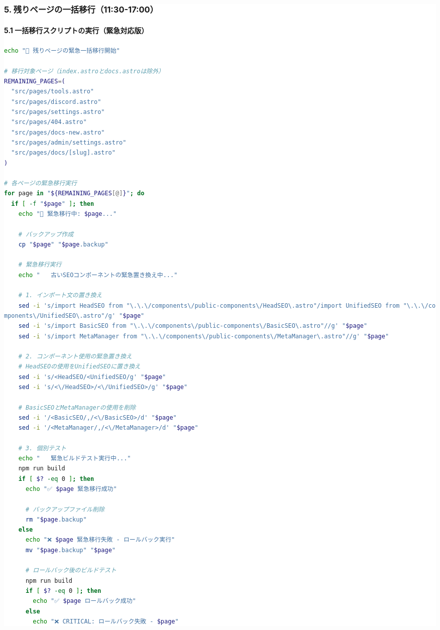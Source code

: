 ### **5. 残りページの一括移行（11:30-17:00）**

#### **5.1 一括移行スクリプトの実行（緊急対応版）**
```bash
echo "🚨 残りページの緊急一括移行開始"

# 移行対象ページ（index.astroとdocs.astroは除外）
REMAINING_PAGES=(
  "src/pages/tools.astro"
  "src/pages/discord.astro"
  "src/pages/settings.astro"
  "src/pages/404.astro"
  "src/pages/docs-new.astro"
  "src/pages/admin/settings.astro"
  "src/pages/docs/[slug].astro"
)

# 各ページの緊急移行実行
for page in "${REMAINING_PAGES[@]}"; do
  if [ -f "$page" ]; then
    echo "🚨 緊急移行中: $page..."
    
    # バックアップ作成
    cp "$page" "$page.backup"
    
    # 緊急移行実行
    echo "   古いSEOコンポーネントの緊急置き換え中..."
    
    # 1. インポート文の置き換え
    sed -i 's/import HeadSEO from "\.\.\/components\/public-components\/HeadSEO\.astro"/import UnifiedSEO from "\.\.\/components\/UnifiedSEO\.astro"/g' "$page"
    sed -i 's/import BasicSEO from "\.\.\/components\/public-components\/BasicSEO\.astro"//g' "$page"
    sed -i 's/import MetaManager from "\.\.\/components\/public-components\/MetaManager\.astro"//g' "$page"
    
    # 2. コンポーネント使用の緊急置き換え
    # HeadSEOの使用をUnifiedSEOに置き換え
    sed -i 's/<HeadSEO/<UnifiedSEO/g' "$page"
    sed -i 's/<\/HeadSEO>/<\/UnifiedSEO>/g' "$page"
    
    # BasicSEOとMetaManagerの使用を削除
    sed -i '/<BasicSEO/,/<\/BasicSEO>/d' "$page"
    sed -i '/<MetaManager/,/<\/MetaManager>/d' "$page"
    
    # 3. 個別テスト
    echo "   緊急ビルドテスト実行中..."
    npm run build
    if [ $? -eq 0 ]; then
      echo "✅ $page 緊急移行成功"
      
      # バックアップファイル削除
      rm "$page.backup"
    else
      echo "❌ $page 緊急移行失敗 - ロールバック実行"
      mv "$page.backup" "$page"
      
      # ロールバック後のビルドテスト
      npm run build
      if [ $? -eq 0 ]; then
        echo "✅ $page ロールバック成功"
      else
        echo "❌ CRITICAL: ロールバック失敗 - $page"
```